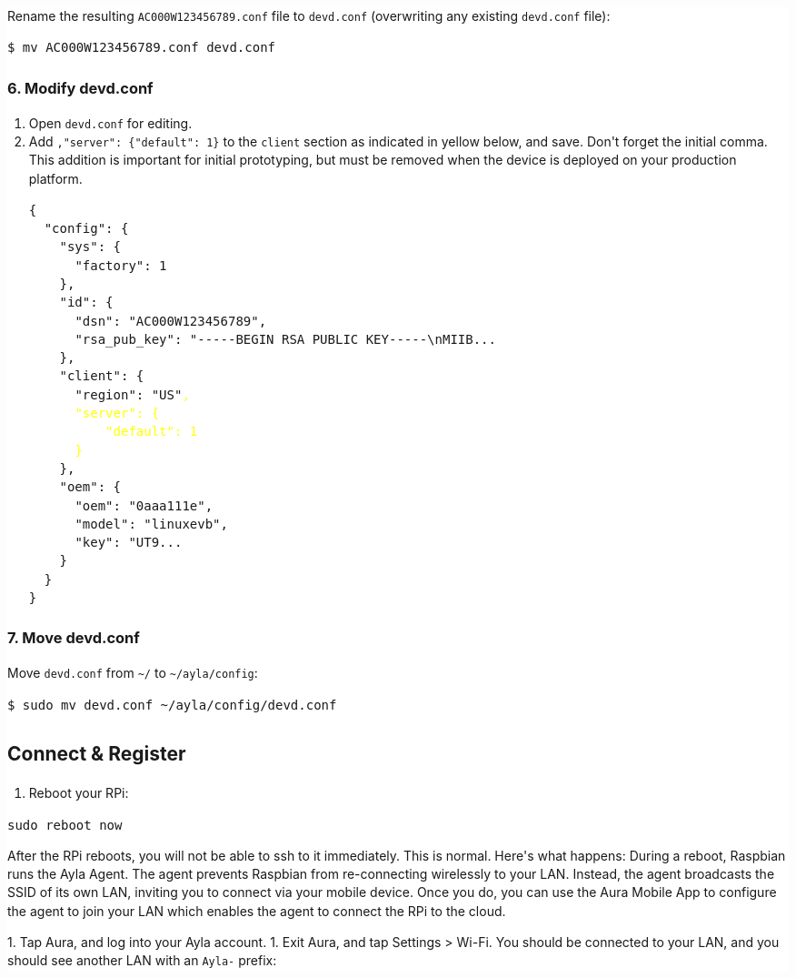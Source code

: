 Rename the resulting <code>AC000W123456789.conf</code> file to <code>devd.conf</code> (overwriting any existing <code>devd.conf</code> file):
<pre>
$ mv AC000W123456789.conf devd.conf
</pre>

### 6. Modify devd.conf

<ol>
<li>Open <code>devd.conf</code> for editing.</li>
<li>Add <code>,"server": {"default": 1}</code> to the <code>client</code> section as indicated in yellow below, and save. Don't forget the initial comma. This addition is important for initial prototyping, but must be removed when the device is deployed on your production platform.
<pre>
{
  "config": {
    "sys": {
      "factory": 1
    },
    "id": {
      "dsn": "AC000W123456789",
      "rsa_pub_key": "-----BEGIN RSA PUBLIC KEY-----\nMIIB...
    },
    "client": {
      "region": "US"<span style="color:yellow;">,
      "server": {
          "default": 1
      }</span>
    },
    "oem": {
      "oem": "0aaa111e",
      "model": "linuxevb",
      "key": "UT9...
    }
  }
}
</pre>
</li>
</ol>

### 7. Move devd.conf

Move <code>devd.conf</code> from <code>&#126;/</code> to <code>&#126;/ayla/config</code>:
<pre>
$ sudo mv devd.conf ~/ayla/config/devd.conf
</pre>

## Connect & Register

1. Reboot your RPi:
<pre>sudo reboot now</pre>
<p>After the RPi reboots, you will not be able to ssh to it immediately. This is normal. Here's what happens: During a reboot, Raspbian runs the Ayla Agent. The agent prevents Raspbian from re-connecting wirelessly to your LAN. Instead, the agent broadcasts the SSID of its own LAN, inviting you to connect via your mobile device. Once you do, you can use the Aura Mobile App to configure the agent to join your LAN which enables the agent to connect the RPi to the cloud.</p>
1. Tap Aura, and log into your Ayla account.
1. Exit Aura, and tap Settings > Wi-Fi. You should be connected to your LAN, and you should see another LAN with an <code>Ayla-</code> prefix: